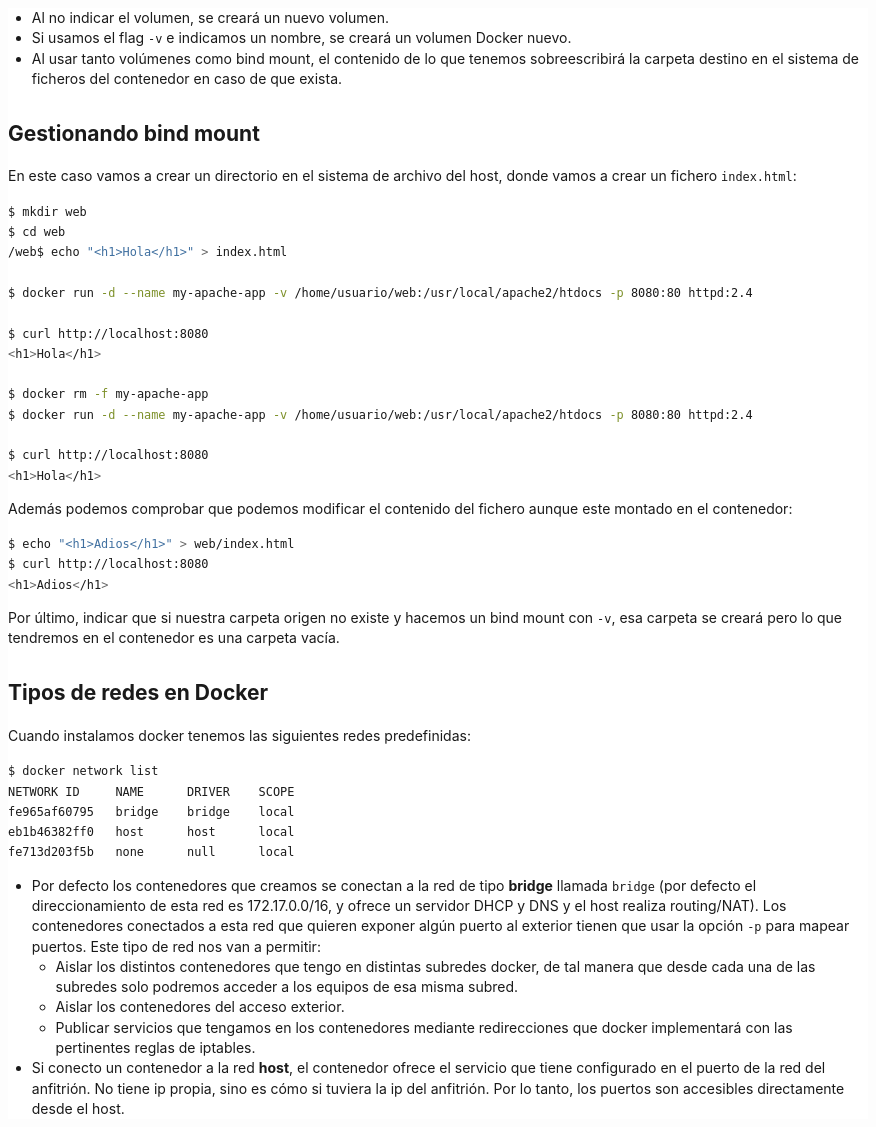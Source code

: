 * Al no indicar el volumen, se creará un nuevo volumen.
* Si usamos el flag `-v` e indicamos un nombre, se creará un volumen Docker nuevo.
* Al usar tanto volúmenes como bind mount, el contenido de lo que tenemos sobreescribirá la carpeta destino en el sistema de ficheros del contenedor en caso de que exista.

## Gestionando bind mount

En este caso vamos a crear un directorio en el sistema de archivo del host, donde vamos a crear un fichero `index.html`:

```bash
$ mkdir web
$ cd web
/web$ echo "<h1>Hola</h1>" > index.html

$ docker run -d --name my-apache-app -v /home/usuario/web:/usr/local/apache2/htdocs -p 8080:80 httpd:2.4

$ curl http://localhost:8080
<h1>Hola</h1>

$ docker rm -f my-apache-app 
$ docker run -d --name my-apache-app -v /home/usuario/web:/usr/local/apache2/htdocs -p 8080:80 httpd:2.4

$ curl http://localhost:8080
<h1>Hola</h1>
```

Además podemos comprobar que podemos modificar el contenido del fichero aunque este montado en el contenedor:

```bash
$ echo "<h1>Adios</h1>" > web/index.html 
$ curl http://localhost:8080
<h1>Adios</h1>
```

Por último, indicar que si nuestra carpeta origen no existe y hacemos un bind mount con `-v`, esa carpeta se creará pero lo que tendremos en el contenedor es una carpeta vacía. 

## Tipos de redes en Docker


Cuando instalamos docker tenemos las siguientes redes predefinidas:

```bash
$ docker network list
NETWORK ID     NAME      DRIVER    SCOPE
fe965af60795   bridge    bridge    local
eb1b46382ff0   host      host      local
fe713d203f5b   none      null      local
```

* Por defecto los contenedores que creamos se conectan a la red de tipo **bridge** llamada `bridge` (por defecto el direccionamiento de esta red es 172.17.0.0/16, y ofrece un servidor DHCP y DNS y el host realiza routing/NAT). Los contenedores conectados a esta red que quieren exponer algún puerto al exterior tienen que usar la opción `-p` para mapear puertos.
    Este tipo de red nos van a permitir: 
    * Aislar los distintos contenedores que tengo en distintas subredes docker, de tal manera que desde cada una de las subredes solo podremos acceder a los equipos de esa misma subred.
    * Aislar los contenedores del acceso exterior.
    * Publicar servicios que tengamos en los contenedores mediante redirecciones que docker implementará con las pertinentes reglas de iptables.
* Si conecto un contenedor a la red **host**, el contenedor ofrece el servicio que tiene configurado en el puerto de la red del anfitrión. No tiene ip propia, sino es cómo si tuviera la ip del anfitrión. Por lo tanto, los puertos son accesibles directamente desde el host.